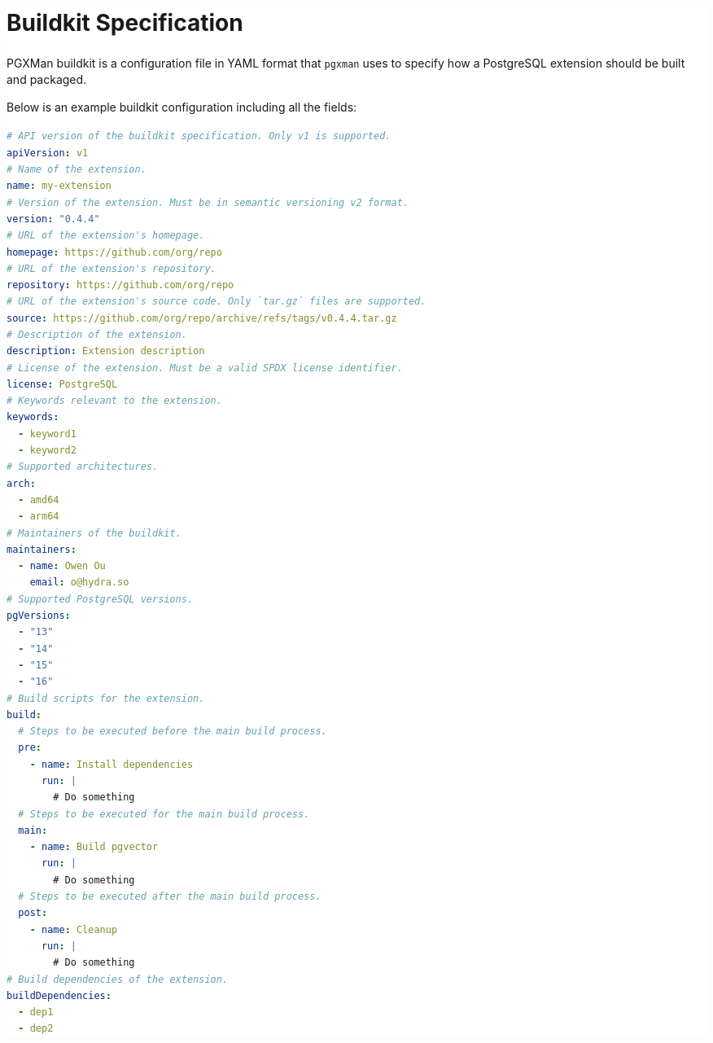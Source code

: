 # Buildkit Specification

PGXMan buildkit is a configuration file in YAML format that `pgxman` uses to specify how a PostgreSQL extension should be built and packaged.

Below is an example buildkit configuration including all the fields:

```yaml
# API version of the buildkit specification. Only v1 is supported.
apiVersion: v1
# Name of the extension.
name: my-extension
# Version of the extension. Must be in semantic versioning v2 format.
version: "0.4.4"
# URL of the extension's homepage.
homepage: https://github.com/org/repo
# URL of the extension's repository.
repository: https://github.com/org/repo
# URL of the extension's source code. Only `tar.gz` files are supported.
source: https://github.com/org/repo/archive/refs/tags/v0.4.4.tar.gz
# Description of the extension.
description: Extension description
# License of the extension. Must be a valid SPDX license identifier.
license: PostgreSQL
# Keywords relevant to the extension.
keywords:
  - keyword1
  - keyword2
# Supported architectures.
arch:
  - amd64
  - arm64
# Maintainers of the buildkit.
maintainers:
  - name: Owen Ou
    email: o@hydra.so
# Supported PostgreSQL versions.
pgVersions:
  - "13"
  - "14"
  - "15"
  - "16"
# Build scripts for the extension.
build:
  # Steps to be executed before the main build process.
  pre:
    - name: Install dependencies
      run: |
        # Do something
  # Steps to be executed for the main build process.
  main:
    - name: Build pgvector
      run: |
        # Do something
  # Steps to be executed after the main build process.
  post:
    - name: Cleanup
      run: |
        # Do something
# Build dependencies of the extension.
buildDependencies:
  - dep1
  - dep2
```